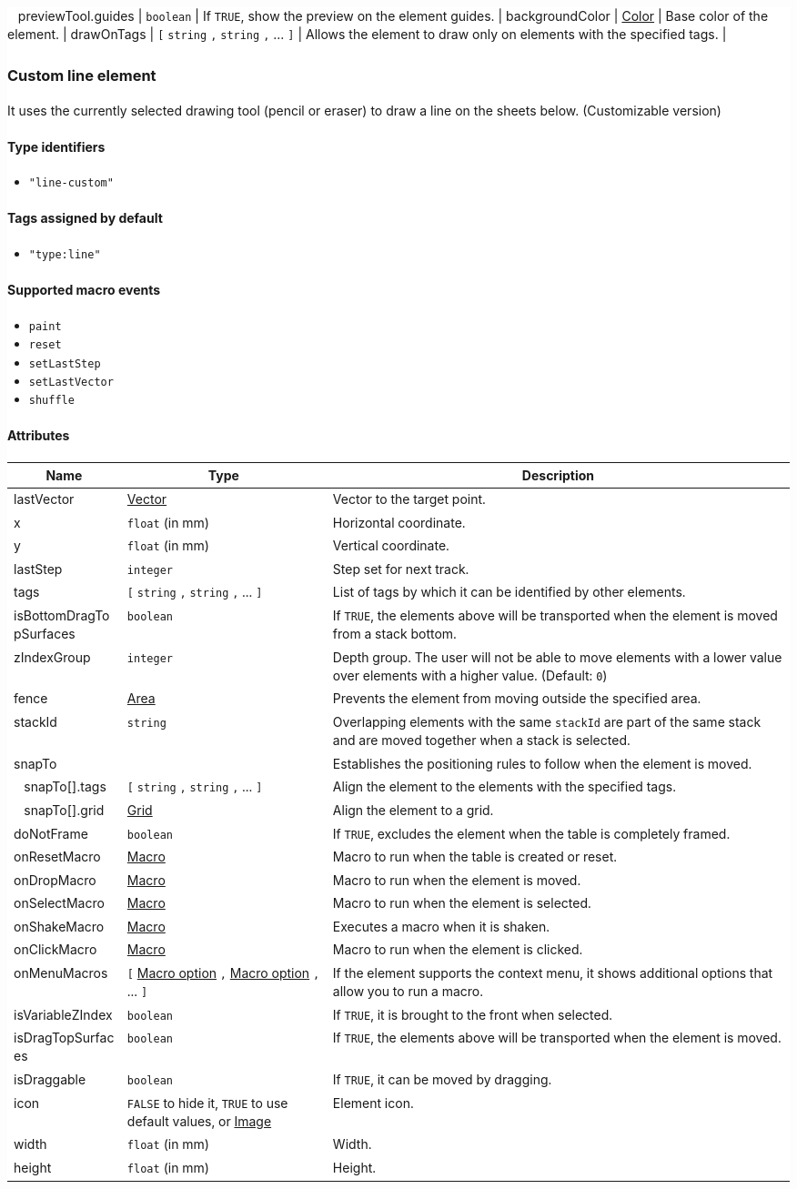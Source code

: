 &nbsp;&nbsp;&nbsp;previewTool.guides | `boolean` | If `TRUE`, show the preview on the element guides. |
backgroundColor | [Color](#color-structure) | Base color of the element. |
drawOnTags | `[` `string` `,` `string` `,` ... `]` | Allows the element to draw only on elements with the specified tags. |

### Custom line element

It uses the currently selected drawing tool (pencil or eraser) to draw a line on the sheets below. (Customizable version)

#### Type identifiers

 * `"line-custom"`

#### Tags assigned by default

 * `"type:line"`

#### Supported macro events

 * `paint`
 * `reset`
 * `setLastStep`
 * `setLastVector`
 * `shuffle`

#### Attributes

Name | Type | Description |
--- | --- | --- | 
lastVector | [Vector](#vector-structure) | Vector to the target point. |
x | `float` (in mm) | Horizontal coordinate. |
y | `float` (in mm) | Vertical coordinate. |
lastStep | `integer` | Step set for next track. |
tags | `[` `string` `,` `string` `,` ... `]` | List of tags by which it can be identified by other elements. |
isBottomDragTopSurfaces | `boolean` | If `TRUE`, the elements above will be transported when the element is moved from a stack bottom. |
zIndexGroup | `integer` | Depth group. The user will not be able to move elements with a lower value over elements with a higher value. (Default: `0`) |
fence | [Area](#area-structure) | Prevents the element from moving outside the specified area. |
stackId | `string` | Overlapping elements with the same `stackId` are part of the same stack and are moved together when a stack is selected. |
snapTo |  | Establishes the positioning rules to follow when the element is moved. |
&nbsp;&nbsp;&nbsp;snapTo[].tags | `[` `string` `,` `string` `,` ... `]` | Align the element to the elements with the specified tags. |
&nbsp;&nbsp;&nbsp;snapTo[].grid | [Grid](#grid-structure) | Align the element to a grid. |
doNotFrame | `boolean` | If `TRUE`, excludes the element when the table is completely framed. |
onResetMacro | [Macro](#macro-structure) | Macro to run when the table is created or reset. |
onDropMacro | [Macro](#macro-structure) | Macro to run when the element is moved. |
onSelectMacro | [Macro](#macro-structure) | Macro to run when the element is selected. |
onShakeMacro | [Macro](#macro-structure) | Executes a macro when it is shaken. |
onClickMacro | [Macro](#macro-structure) | Macro to run when the element is clicked. |
onMenuMacros | `[` [Macro option](#macro-option-structure) `,` [Macro option](#macro-option-structure) `,` ... `]` | If the element supports the context menu, it shows additional options that allow you to run a macro. |
isVariableZIndex | `boolean` | If `TRUE`, it is brought to the front when selected. |
isDragTopSurfaces | `boolean` | If `TRUE`, the elements above will be transported when the element is moved. |
isDraggable | `boolean` | If `TRUE`, it can be moved by dragging. |
icon | `FALSE` to hide it, `TRUE` to use default values, or [Image](#image-structure) | Element icon. |
width | `float` (in mm) | Width. |
height | `float` (in mm) | Height. |